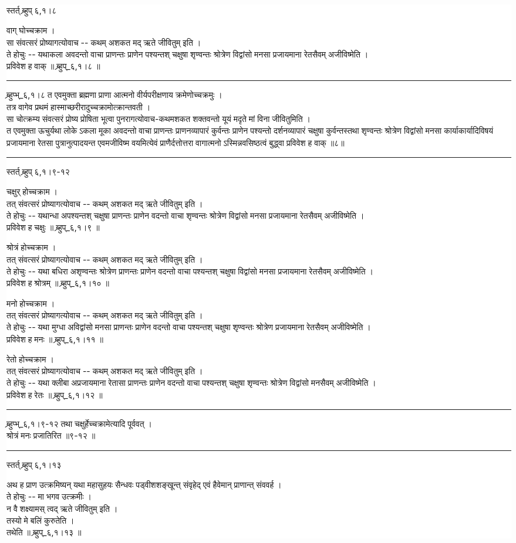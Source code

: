स्तर्त् ब्र्हुप् ६,१।८  
    
वाग् घोच्चक्राम ।  
सा संवत्सरं प्रोष्यागत्योवाच -- कथम् अशकत मद् ऋते जीवितुम् इति ।  
ते होचुः -- यथाकला अवदन्तो वाचा प्राणन्तः प्राणेन पश्यन्तश् चक्षुषा शृण्वन्तः श्रोत्रेण विद्वांसो मनसा प्रजायमाना रेतसैवम् अजीविष्मेति ।  
प्रविवेश ह वाक् ॥ ब्र्हुप्_६,१।८ ॥

__________

ब्र्हुप्भ्_६,१।८ त एवमुक्ता ब्रह्मणा प्राणा आत्मनो वीर्यपरीक्षणाय क्रमेणोच्चक्रमुः ।  
तत्र वागेव प्रथमं हास्माच्छरीरादुच्चक्रामोत्क्रान्तवती ।  
सा चोत्क्रम्य संवत्सरं प्रोष्य प्रोषिता भूत्वा पुनरागत्योवाच-कथमशकत शक्तवन्तो यूयं मदृते मां विना जीवितुमिति ।  
त एवमुक्ता ऊचुर्यथा लोके ऽकला मूका अवदन्तो वाचा प्राणन्तः प्राणनव्यापारं कुर्वन्तः प्राणेन पश्यन्तो दर्शनव्यापारं चक्षुषा कुर्वन्तस्तथा शृण्वन्तः श्रोत्रेण विद्वांसो मनसा कार्याकार्यादिविषयं प्रजायमाना रेतसा पुत्रानुत्पादयन्त एवमजीविष्म वयमित्येवं प्राणैर्दत्तोत्तरा वागात्मनो ऽस्मिन्नवसिष्ठत्वं बुद्ध्वा प्रविवेश ह वाक् ॥८॥

_______________________________________________________________________  
    
स्तर्त् ब्र्हुप् ६,१।९-१२  
    
चक्षुर् होच्चक्राम ।  
तत् संवत्सरं प्रोष्यागत्योवाच -- कथम् अशकत मद् ऋते जीवितुम् इति ।  
ते होचुः -- यथान्धा अपश्यन्तश् चक्षुषा प्राणन्तः प्राणेन वदन्तो वाचा शृण्वन्तः श्रोत्रेण विद्वांसो मनसा प्रजायमाना रेतसैवम् अजीविष्मेति ।  
प्रविवेश ह चक्षुः ॥ ब्र्हुप्_६,१।९ ॥

श्रोत्रं होच्चक्राम ।  
तत् संवत्सरं प्रोष्यागत्योवाच -- कथम् अशकत मद् ऋते जीवितुम् इति ।  
ते होचुः -- यथा बधिरा अशृण्वन्तः श्रोत्रेण प्राणन्तः प्राणेन वदन्तो वाचा पश्यन्तश् चक्षुषा विद्वांसो मनसा प्रजायमाना रेतसैवम् अजीविष्मेति ।  
प्रविवेश ह श्रोत्रम् ॥ ब्र्हुप्_६,१।१० ॥

मनो होच्चक्राम ।  
तत् संवत्सरं प्रोष्यागत्योवाच -- कथम् अशकत मद् ऋते जीवितुम् इति ।  
ते होचुः -- यथा मुग्धा अविद्वांसो मनसा प्राणन्तः प्राणेन वदन्तो वाचा पश्यन्तश् चक्षुषा शृण्वन्तः श्रोत्रेण प्रजायमाना रेतसैवम् अजीविष्मेति ।  
प्रविवेश ह मनः ॥ ब्र्हुप्_६,१।११ ॥

रेतो होच्चक्राम ।  
तत् संवत्सरं प्रोष्यागत्योवाच -- कथम् अशकत मद् ऋते जीवितुम् इति ।  
ते होचुः -- यथा क्लीबा अप्रजायमाना रेतासा प्राणन्तः प्राणेन वदन्तो वाचा पश्यन्तश् चक्षुषा शृण्वन्तः श्रोत्रेण विद्वांसो मनसैवम् अजीविष्मेति ।  
प्रविवेश ह रेतः ॥ ब्र्हुप्_६,१।१२ ॥

__________

ब्र्हुप्भ्_६,१।९-१२ तथा चक्षुर्हेच्चक्रामेत्यादि पूर्ववत् ।  
श्रोत्रं मनः प्रजातिरित ॥९-१२ ॥

_______________________________________________________________________  
    
स्तर्त् ब्र्हुप् ६,१।१३  
    
अथ ह प्राण उत्क्रमिष्यन् यथा महासुहयः सैन्धवः पड्वीशशङ्खून्त् संवृहेद् एवं हैवेमान् प्राणान्त् संववर्ह ।  
ते होचुः -- मा भगव उत्क्रमीः ।  
न वै शक्ष्यामस् त्वद् ऋते जीवितुम् इति ।  
तस्यो मे बलिं कुरुतेति ।  
तथेति ॥ ब्र्हुप्_६,१।१३ ॥
